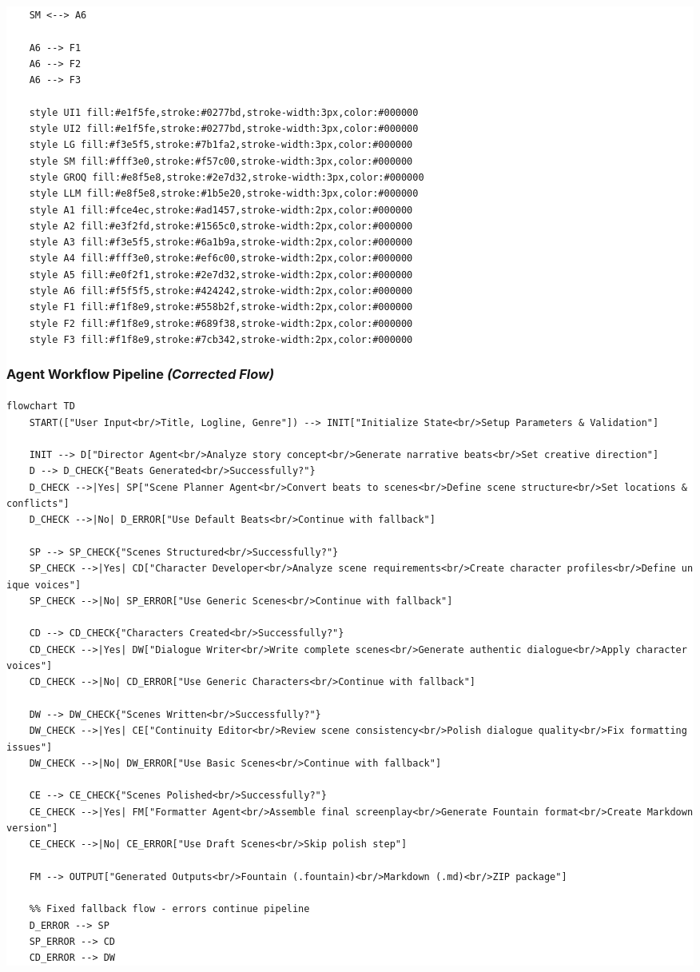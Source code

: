 ```mermaid
    SM <--> A6
    
    A6 --> F1
    A6 --> F2  
    A6 --> F3
    
    style UI1 fill:#e1f5fe,stroke:#0277bd,stroke-width:3px,color:#000000
    style UI2 fill:#e1f5fe,stroke:#0277bd,stroke-width:3px,color:#000000
    style LG fill:#f3e5f5,stroke:#7b1fa2,stroke-width:3px,color:#000000
    style SM fill:#fff3e0,stroke:#f57c00,stroke-width:3px,color:#000000
    style GROQ fill:#e8f5e8,stroke:#2e7d32,stroke-width:3px,color:#000000
    style LLM fill:#e8f5e8,stroke:#1b5e20,stroke-width:3px,color:#000000
    style A1 fill:#fce4ec,stroke:#ad1457,stroke-width:2px,color:#000000
    style A2 fill:#e3f2fd,stroke:#1565c0,stroke-width:2px,color:#000000
    style A3 fill:#f3e5f5,stroke:#6a1b9a,stroke-width:2px,color:#000000
    style A4 fill:#fff3e0,stroke:#ef6c00,stroke-width:2px,color:#000000
    style A5 fill:#e0f2f1,stroke:#2e7d32,stroke-width:2px,color:#000000
    style A6 fill:#f5f5f5,stroke:#424242,stroke-width:2px,color:#000000
    style F1 fill:#f1f8e9,stroke:#558b2f,stroke-width:2px,color:#000000
    style F2 fill:#f1f8e9,stroke:#689f38,stroke-width:2px,color:#000000
    style F3 fill:#f1f8e9,stroke:#7cb342,stroke-width:2px,color:#000000
```

### **Agent Workflow Pipeline** *(Corrected Flow)*

```mermaid
flowchart TD
    START(["User Input<br/>Title, Logline, Genre"]) --> INIT["Initialize State<br/>Setup Parameters & Validation"]
    
    INIT --> D["Director Agent<br/>Analyze story concept<br/>Generate narrative beats<br/>Set creative direction"]
    D --> D_CHECK{"Beats Generated<br/>Successfully?"}
    D_CHECK -->|Yes| SP["Scene Planner Agent<br/>Convert beats to scenes<br/>Define scene structure<br/>Set locations & conflicts"]
    D_CHECK -->|No| D_ERROR["Use Default Beats<br/>Continue with fallback"]
    
    SP --> SP_CHECK{"Scenes Structured<br/>Successfully?"}
    SP_CHECK -->|Yes| CD["Character Developer<br/>Analyze scene requirements<br/>Create character profiles<br/>Define unique voices"]
    SP_CHECK -->|No| SP_ERROR["Use Generic Scenes<br/>Continue with fallback"]
    
    CD --> CD_CHECK{"Characters Created<br/>Successfully?"}
    CD_CHECK -->|Yes| DW["Dialogue Writer<br/>Write complete scenes<br/>Generate authentic dialogue<br/>Apply character voices"]
    CD_CHECK -->|No| CD_ERROR["Use Generic Characters<br/>Continue with fallback"]
    
    DW --> DW_CHECK{"Scenes Written<br/>Successfully?"}
    DW_CHECK -->|Yes| CE["Continuity Editor<br/>Review scene consistency<br/>Polish dialogue quality<br/>Fix formatting issues"]
    DW_CHECK -->|No| DW_ERROR["Use Basic Scenes<br/>Continue with fallback"]
    
    CE --> CE_CHECK{"Scenes Polished<br/>Successfully?"}
    CE_CHECK -->|Yes| FM["Formatter Agent<br/>Assemble final screenplay<br/>Generate Fountain format<br/>Create Markdown version"]
    CE_CHECK -->|No| CE_ERROR["Use Draft Scenes<br/>Skip polish step"]
    
    FM --> OUTPUT["Generated Outputs<br/>Fountain (.fountain)<br/>Markdown (.md)<br/>ZIP package"]
    
    %% Fixed fallback flow - errors continue pipeline
    D_ERROR --> SP
    SP_ERROR --> CD
    CD_ERROR --> DW
```